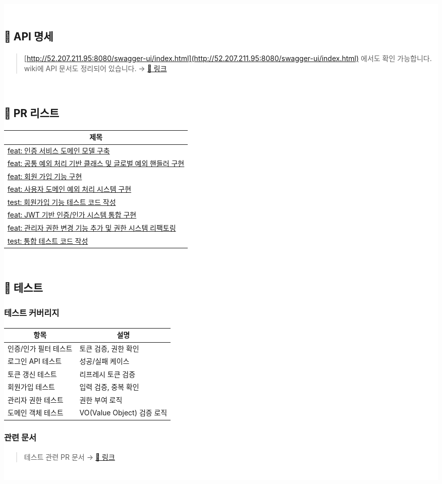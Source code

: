 <br/>

## 📂 API 명세

> [http://52.207.211.95:8080/swagger-ui/index.html](http://52.207.211.95:8080/swagger-ui/index.html) 에서도 확인 가능합니다.  
> wiki에 API 문서도 정리되어 있습니다. → [🔗 링크](https://github.com/Soobinnni/jwt-auth/wiki/api)

<br/>

## 📌 PR 리스트

| 제목                                                                                    |
|---------------------------------------------------------------------------------------|
| [feat: 인증 서비스 도메인 모델 구축](https://github.com/Soobinnni/jwt-auth/pull/2)                |
| [feat: 공통 예외 처리 기반 클래스 및 글로벌 예외 핸들러 구현](https://github.com/Soobinnni/jwt-auth/pull/5) |
| [feat: 회원 가입 기능 구현](https://github.com/Soobinnni/jwt-auth/pull/6)                     |
| [feat: 사용자 도메인 예외 처리 시스템 구현](https://github.com/Soobinnni/jwt-auth/pull/8)            |
| [test: 회원가입 기능 테스트 코드 작성](https://github.com/Soobinnni/jwt-auth/pull/10)              |
| [feat: JWT 기반 인증/인가 시스템 통합 구현](https://github.com/Soobinnni/jwt-auth/pull/12)         |
| [feat: 관리자 권한 변경 기능 추가 및 권한 시스템 리팩토링](https://github.com/Soobinnni/jwt-auth/pull/13)  |
| [test: 통합 테스트 코드 작성](https://github.com/Soobinnni/jwt-auth/pull/14)                   |

<br/>

## 🧪 테스트

### 테스트 커버리지

| 항목           | 설명                     |
|--------------|------------------------|
| 인증/인가 필터 테스트 | 토큰 검증, 권한 확인           |
| 로그인 API 테스트  | 성공/실패 케이스              |
| 토큰 갱신 테스트    | 리프레시 토큰 검증             |
| 회원가입 테스트     | 입력 검증, 중복 확인           |
| 관리자 권한 테스트   | 권한 부여 로직               |
| 도메인 객체 테스트   | VO(Value Object) 검증 로직 |

### 관련 문서

> 테스트 관련 PR 문서 → [🔗 링크](https://github.com/Soobinnni/jwt-auth/pull/14)

<br/>
